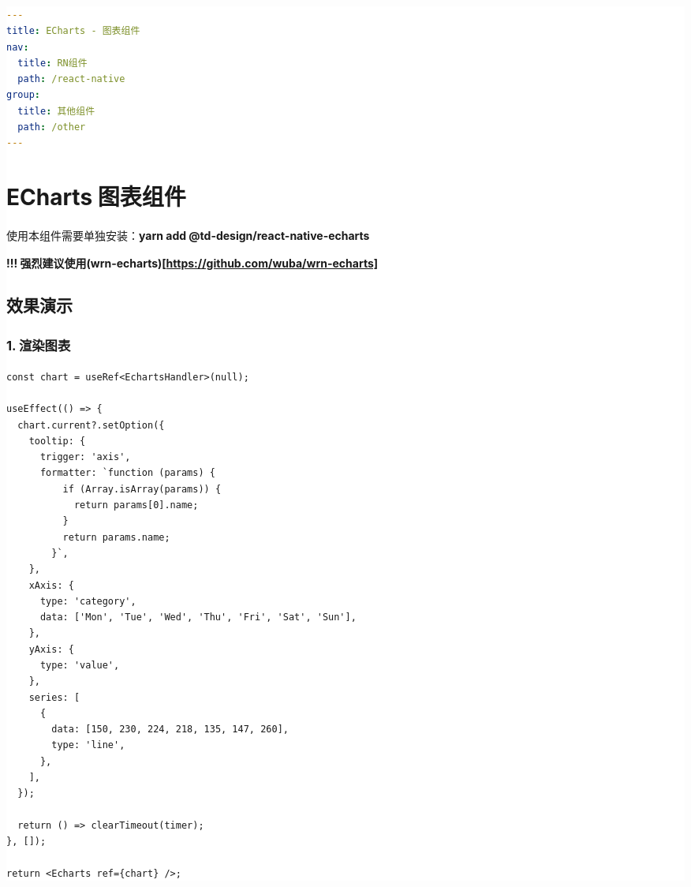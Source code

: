 ```yaml
---
title: ECharts - 图表组件
nav:
  title: RN组件
  path: /react-native
group:
  title: 其他组件
  path: /other
---
```


# ECharts 图表组件

使用本组件需要单独安装：**yarn add @td-design/react-native-echarts**

**!!! 强烈建议使用(wrn-echarts)[https://github.com/wuba/wrn-echarts]**

## 效果演示

### 1. 渲染图表

```tsx | pure
const chart = useRef<EchartsHandler>(null);

useEffect(() => {
  chart.current?.setOption({
    tooltip: {
      trigger: 'axis',
      formatter: `function (params) {
          if (Array.isArray(params)) {
            return params[0].name;
          }
          return params.name;
        }`,
    },
    xAxis: {
      type: 'category',
      data: ['Mon', 'Tue', 'Wed', 'Thu', 'Fri', 'Sat', 'Sun'],
    },
    yAxis: {
      type: 'value',
    },
    series: [
      {
        data: [150, 230, 224, 218, 135, 147, 260],
        type: 'line',
      },
    ],
  });

  return () => clearTimeout(timer);
}, []);

return <Echarts ref={chart} />;
```
